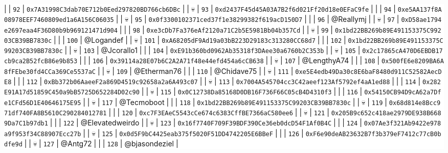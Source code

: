 |  | `92` | `0x7A31998C3dab70E712b0Eed297820BD766cb6DBc` |
| 💀 | `93` | `0xd2437F45d45A03A7B2f6d021Ff20d18e0EFaC9fe` |
|  | `94` | `0xe5AA137f8A08978EEF7460809ed1a6A156C06035` |
| 💀 | `95` | `0x0f3300102371ced37f1e38299382f619acD150D7` |
|  | `96` | @Reallymj |
| 💀 | `97` | `0xD58ae1794e2697eaa4F36D80b9b969121471d904` |
|  | `98` | `0xe3cDb7Fa376eAf2120a71C2b5E5981Bb04b357Cd` |
| 💀 | `99` | `0x1bd22BB269b89E491153375C99203CB39BB7830c` |
|  | `100` | @Logandef |
| 💀 | `101` | `0xA68205dF9Ad19a03bB223D29183c313280CC68d7` |
|  | `102` | `0x1bd22BB269b89E491153375C99203CB39BB7830c` |
| 💀 | `103` | @Jcorallo1 |
|  | `104` | `0xE91b360bd0962Ab35318f3DAee30a6760b2C353b` |
| 💀 | `105` | `0x2c17865cA470D6EBDB17cb9ca2B52fcB86e9b853` |
|  | `106` | `0x39114a28E07b6C2A2A71f48e44efd454a6cCB638` |
| 💀 | `107` | @LengthyA74 |
|  | `108` | `0x500fE6e8209BA6A8fFEbe30fd4CCa369Ce5537aC` |
| 💀 | `109` | @Etherman76 |
|  | `110` | @Chidave75 |
| 💀 | `111` | `0xe5E4edb49Da30c8E6baF8480d911C52582AecDE8` |
|  | `112` | `0xBb372b06AaeeF2a869D4519c92658a2a6A493c07` |
| 💀 | `113` | `0x7004A545704cc3C42aeef123Af5792ef4aA1ed88` |
|  | `114` | `0x282E91A17d51859C450a9bB5725D652284D02c90` |
| 💀 | `115` | `0x0C12738Da85168D0DB16F736F66C05cB4D4310f3` |
|  | `116` | `0x54150CB94D9cA62a7Dfe1CFd56D1E40646175E95` |
| 💀 | `117` | @Tecmoboot |
|  | `118` | `0x1bd22BB269b89E491153375C99203CB39BB7830c` |
| 💀 | `119` | `0x68d814e8Bcc971df740FA8B5610C290284012781` |
|  | `120` | `0xc7F3EAeC5543cCe674c6383CffBE7366aC580ee6` |
| 💀 | `121` | `0x205B9c652c418ae2979DE938B6689Da7C1b97db1` |
|  | `122` | @Elevatedweirdo |
| 💀 | `123` | `0x16f7740F709F39BDF390Ce36eb0dcD54F1Af0B4C` |
|  | `124` | `0x07Ae3f321Ab9422e978a9f953f34C88907Ecc27b` |
| 💀 | `125` | `0x0d5F9bC4425eab375f5020F51DD4742205E6BBeF` |
|  | `126` | `0xF6e90deAB23632B7f3b379eF7412c77cB0bdfe9d` |
| 💀 | `127` | @Antg72 |
|  | `128` | @bjasondeziel |